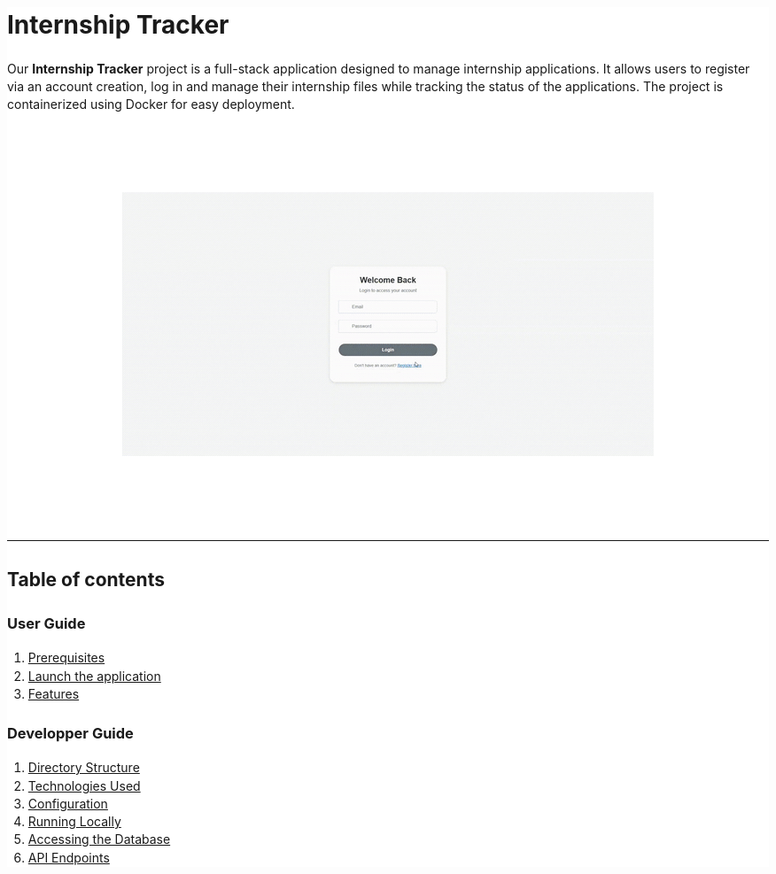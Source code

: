 
# Internship Tracker

Our **Internship Tracker** project is a full-stack application designed to manage internship applications. It allows users to register via an account creation, log in and manage their internship files while tracking the status of the applications. The project is containerized using Docker for easy deployment.



<br>
<br>
<br>

<p align="center">
  <img src="images/demo_app.gif" alt="Demo of the application">
</p>


<br>
<br>
<br>


---

## Table of contents

### User Guide
1) [Prerequisites](#1---prerequisites)
2) [Launch the application](#2---lauch-the-application)
3) [Features](#3---features)


### Developper Guide
1) [Directory Structure](#1---directory-structure)
2) [Technologies Used](#2---technologies-used)
3) [Configuration](#3---configuration)
4) [Running Locally](#4---running-locally)
5) [Accessing the Database](#5---accessing-the-database)
6) [API Endpoints](#6---api-endpoints)
